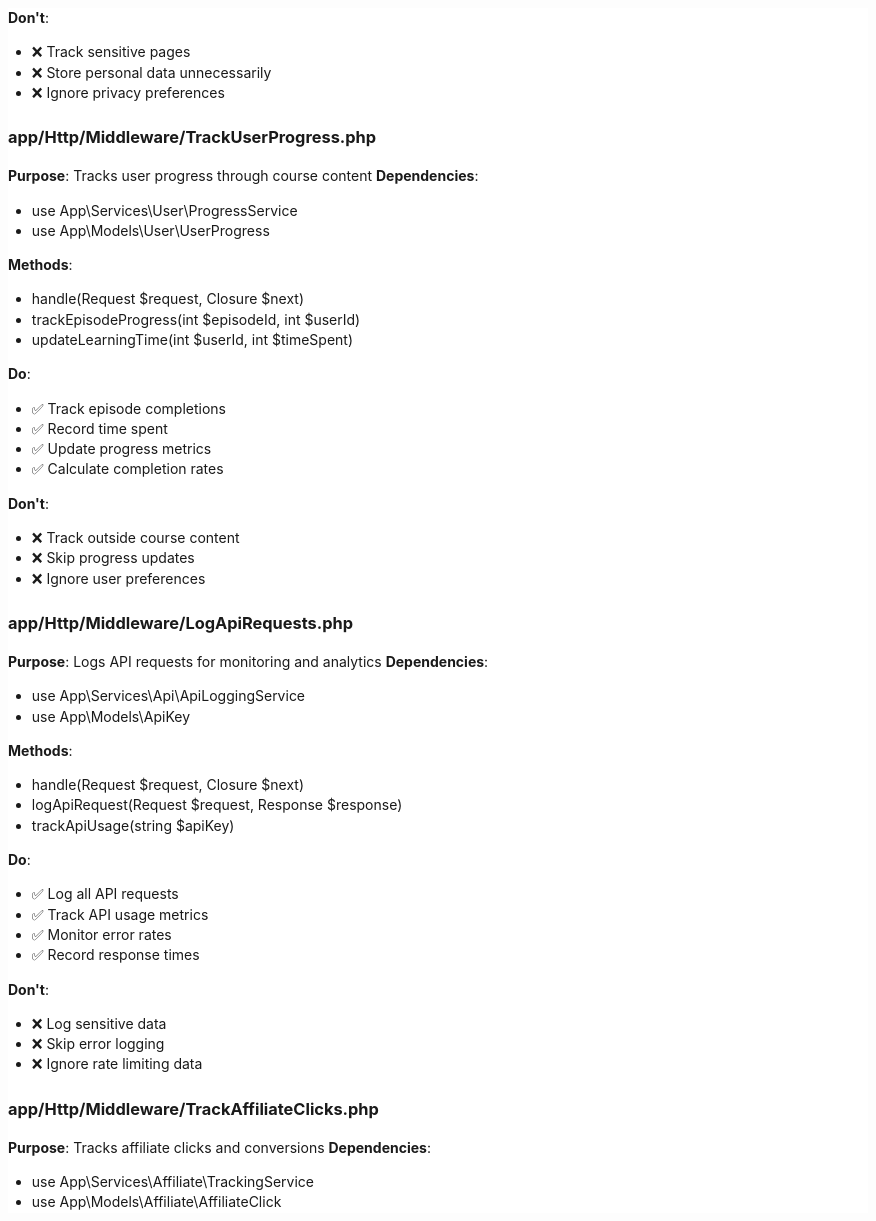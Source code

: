 **Don't**:
- ❌ Track sensitive pages
- ❌ Store personal data unnecessarily
- ❌ Ignore privacy preferences

### app/Http/Middleware/TrackUserProgress.php
**Purpose**: Tracks user progress through course content
**Dependencies**:
- use App\Services\User\ProgressService
- use App\Models\User\UserProgress

**Methods**:
- handle(Request $request, Closure $next)
- trackEpisodeProgress(int $episodeId, int $userId)
- updateLearningTime(int $userId, int $timeSpent)

**Do**:
- ✅ Track episode completions
- ✅ Record time spent
- ✅ Update progress metrics
- ✅ Calculate completion rates

**Don't**:
- ❌ Track outside course content
- ❌ Skip progress updates
- ❌ Ignore user preferences

### app/Http/Middleware/LogApiRequests.php
**Purpose**: Logs API requests for monitoring and analytics
**Dependencies**:
- use App\Services\Api\ApiLoggingService
- use App\Models\ApiKey

**Methods**:
- handle(Request $request, Closure $next)
- logApiRequest(Request $request, Response $response)
- trackApiUsage(string $apiKey)

**Do**:
- ✅ Log all API requests
- ✅ Track API usage metrics
- ✅ Monitor error rates
- ✅ Record response times

**Don't**:
- ❌ Log sensitive data
- ❌ Skip error logging
- ❌ Ignore rate limiting data

### app/Http/Middleware/TrackAffiliateClicks.php
**Purpose**: Tracks affiliate clicks and conversions
**Dependencies**:
- use App\Services\Affiliate\TrackingService
- use App\Models\Affiliate\AffiliateClick
